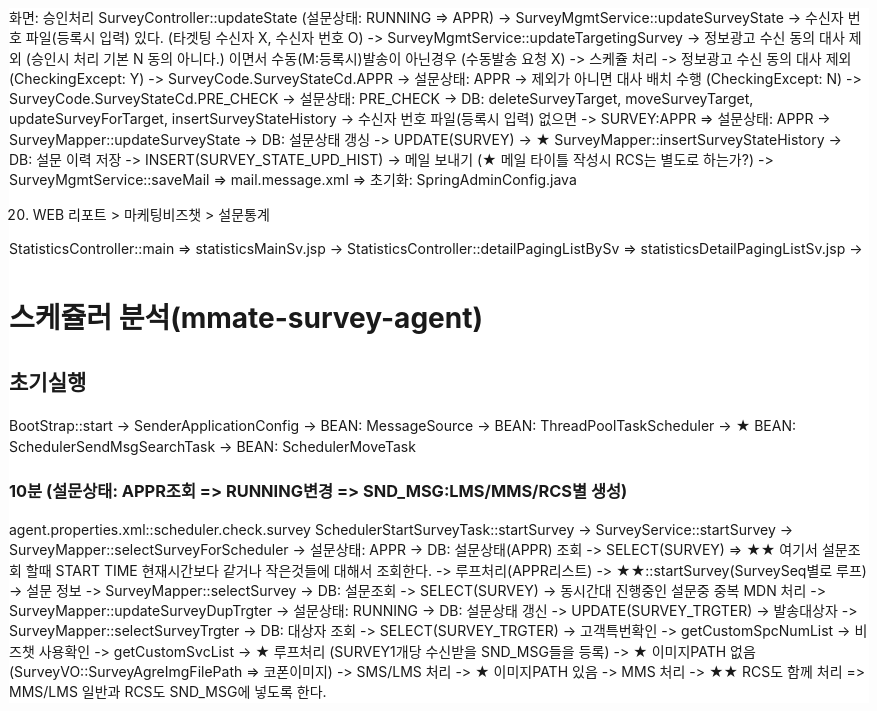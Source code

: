 화면: 승인처리
SurveyController::updateState (설문상태: RUNNING => APPR)
   -> SurveyMgmtService::updateSurveyState
      -> 수신자 번호 파일(등록시 입력) 있다. (타겟팅 수신자 X, 수신자 번호 O)
         -> SurveyMgmtService::updateTargetingSurvey
            -> 정보광고 수신 동의 대사 제외 (승인시 처리 기본 N 동의 아니다.) 이면서 수동(M:등록시)발송이 아닌경우 (수동발송 요청 X)
               -> 스케쥴 처리
            -> 정보광고 수신 동의 대사 제외 (CheckingExcept: Y)
               -> SurveyCode.SurveyStateCd.APPR -> 설문상태: APPR
            -> 제외가 아니면 대사 배치 수행 (CheckingExcept: N)
               -> SurveyCode.SurveyStateCd.PRE_CHECK -> 설문상태: PRE_CHECK
            -> DB: deleteSurveyTarget, moveSurveyTarget, updateSurveyForTarget, insertSurveyStateHistory
      -> 수신자 번호 파일(등록시 입력) 없으면
         -> SURVEY:APPR => 설문상태: APPR
            -> SurveyMapper::updateSurveyState -> DB: 설문상태 갱싱 -> UPDATE(SURVEY)
            -> ★ SurveyMapper::insertSurveyStateHistory -> DB: 설문 이력 저장 -> INSERT(SURVEY_STATE_UPD_HIST)
      -> 메일 보내기 (★ 메일 타이틀 작성시 RCS는 별도로 하는가?)
         -> SurveyMgmtService::saveMail
            => mail.message.xml
            => 초기화: SpringAdminConfig.java

20. WEB
리포트 > 마케팅비즈챗 > 설문통계

StatisticsController::main => statisticsMainSv.jsp
   -> StatisticsController::detailPagingListBySv => statisticsDetailPagingListSv.jsp
      -> 

# 스케쥴러 분석(mmate-survey-agent)
## 초기실행
BootStrap::start ->
   SenderApplicationConfig
      -> BEAN: MessageSource
      -> BEAN: ThreadPoolTaskScheduler
      -> ★ BEAN: SchedulerSendMsgSearchTask
      -> BEAN: SchedulerMoveTask

### 10분 (설문상태: APPR조회 => RUNNING변경 => SND_MSG:LMS/MMS/RCS별 생성)
agent.properties.xml::scheduler.check.survey
SchedulerStartSurveyTask::startSurvey
   -> SurveyService::startSurvey
      -> SurveyMapper::selectSurveyForScheduler -> 설문상태: APPR -> DB: 설문상태(APPR) 조회 -> SELECT(SURVEY)
         => ★★ 여기서 설문조회 할때 START TIME 현재시간보다 같거나 작은것들에 대해서 조회한다.
         -> 루프처리(APPR리스트)
            -> ★★::startSurvey(SurveySeq별로 루프)
               -> 설문 정보
                  -> SurveyMapper::selectSurvey -> DB: 설문조회 -> SELECT(SURVEY)
               -> 동시간대 진행중인 설문중 중복 MDN 처리
                  -> SurveyMapper::updateSurveyDupTrgter -> 설문상태: RUNNING -> DB: 설문상태 갱신 -> UPDATE(SURVEY_TRGTER) 
               -> 발송대상자
                  -> SurveyMapper::selectSurveyTrgter -> DB: 대상자 조회 -> SELECT(SURVEY_TRGTER)
               -> 고객특번확인
                  -> getCustomSpcNumList
               -> 비즈챗 사용확인
                  -> getCustomSvcList
               -> ★ 루프처리 (SURVEY1개당 수신받을 SND_MSG들을 등록)
                  -> ★ 이미지PATH 없음(SurveyVO::SurveyAgreImgFilePath => 코폰이미지)
                     -> SMS/LMS 처리
                  -> ★ 이미지PATH 있음
                     -> MMS 처리
                  -> ★★ RCS도 함께 처리 => MMS/LMS 일반과 RCS도 SND_MSG에 넣도록 한다.